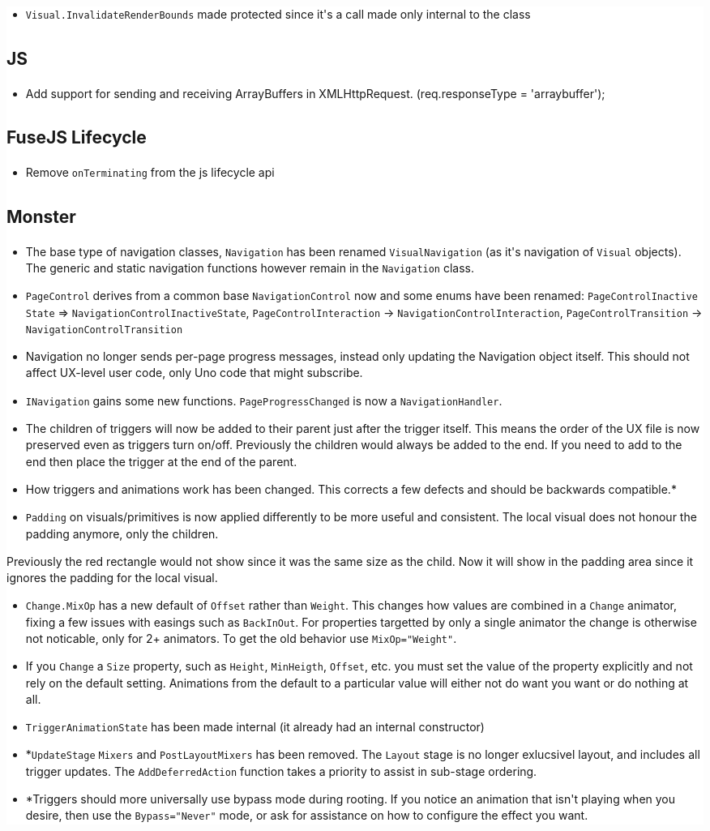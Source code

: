 - `Visual.InvalidateRenderBounds` made protected since it's a call made only internal to the class

## JS
- Add support for sending and receiving ArrayBuffers in XMLHttpRequest. (req.responseType = 'arraybuffer');

## FuseJS Lifecycle
- Remove `onTerminating` from the js lifecycle api

## Monster

- The base type of navigation classes, `Navigation` has been renamed `VisualNavigation` (as it's navigation of `Visual` objects). The generic and static navigation functions however remain in the `Navigation` class.
- `PageControl` derives from a  common base `NavigationControl` now and some enums have been renamed: `PageControlInactiveState` => `NavigationControlInactiveState`, `PageControlInteraction` -> `NavigationControlInteraction`, `PageControlTransition` -> `NavigationControlTransition`
- Navigation no longer sends per-page progress messages, instead only updating the Navigation object itself. This should not affect UX-level user code, only Uno code that might subscribe.
- `INavigation` gains some new functions. `PageProgressChanged` is now a `NavigationHandler`.

- The children of triggers will now be added to their parent just after the trigger itself. This means the order of the UX file is now preserved even as triggers turn on/off. Previously the children would always be added to the end. If you need to add to the end then place the trigger at the end of the parent.
- How triggers and animations work has been changed. This corrects a few defects and should be backwards compatible.*
- `Padding` on visuals/primitives is now applied differently to be more useful and consistent. The local visual does not honour the padding anymore, only the children.

	<Rectangle Color="#F00" Padding="5">
		<Rectangle Color="#00F"/>
		
Previously the red rectangle would not show since it was the same size as the child. Now it will show in the padding area since it ignores the padding for the local visual.

- `Change.MixOp` has a new default of `Offset` rather than `Weight`. This changes how values are combined in a `Change` animator, fixing a few issues with easings such as `BackInOut`. For properties targetted by only a single animator the change is otherwise not noticable, only for 2+ animators. To get the old behavior use `MixOp="Weight"`.
- If you `Change` a `Size` property, such as `Height`, `MinHeigth`, `Offset`, etc. you must set the value of the property explicitly and not rely on the default setting. Animations from the default to a particular value will either not do want you want or do nothing at all.

- `TriggerAnimationState` has been made internal (it already had an internal constructor)
- *`UpdateStage`  `Mixers` and `PostLayoutMixers` has been removed. The `Layout` stage is no longer exlucsivel layout, and includes all trigger updates. The `AddDeferredAction` function takes a priority to assist in sub-stage ordering.
- *Triggers should more universally use bypass mode during rooting. If you notice an animation that isn't playing when you desire, then use the `Bypass="Never"` mode, or ask for assistance on how to configure the effect you want.
